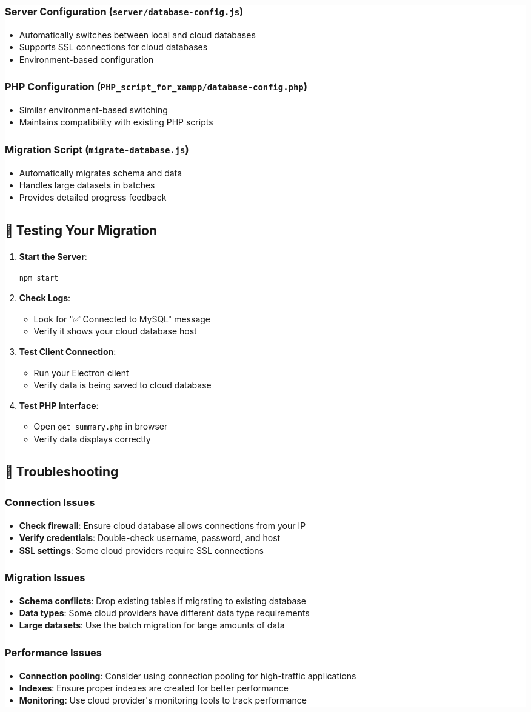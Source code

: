 ### Server Configuration (`server/database-config.js`)
- Automatically switches between local and cloud databases
- Supports SSL connections for cloud databases
- Environment-based configuration

### PHP Configuration (`PHP_script_for_xampp/database-config.php`)
- Similar environment-based switching
- Maintains compatibility with existing PHP scripts

### Migration Script (`migrate-database.js`)
- Automatically migrates schema and data
- Handles large datasets in batches
- Provides detailed progress feedback

## 🧪 Testing Your Migration

1. **Start the Server**:
   ```bash
   npm start
   ```

2. **Check Logs**:
   - Look for "✅ Connected to MySQL" message
   - Verify it shows your cloud database host

3. **Test Client Connection**:
   - Run your Electron client
   - Verify data is being saved to cloud database

4. **Test PHP Interface**:
   - Open `get_summary.php` in browser
   - Verify data displays correctly

## 🚨 Troubleshooting

### Connection Issues
- **Check firewall**: Ensure cloud database allows connections from your IP
- **Verify credentials**: Double-check username, password, and host
- **SSL settings**: Some cloud providers require SSL connections

### Migration Issues
- **Schema conflicts**: Drop existing tables if migrating to existing database
- **Data types**: Some cloud providers have different data type requirements
- **Large datasets**: Use the batch migration for large amounts of data

### Performance Issues
- **Connection pooling**: Consider using connection pooling for high-traffic applications
- **Indexes**: Ensure proper indexes are created for better performance
- **Monitoring**: Use cloud provider's monitoring tools to track performance
